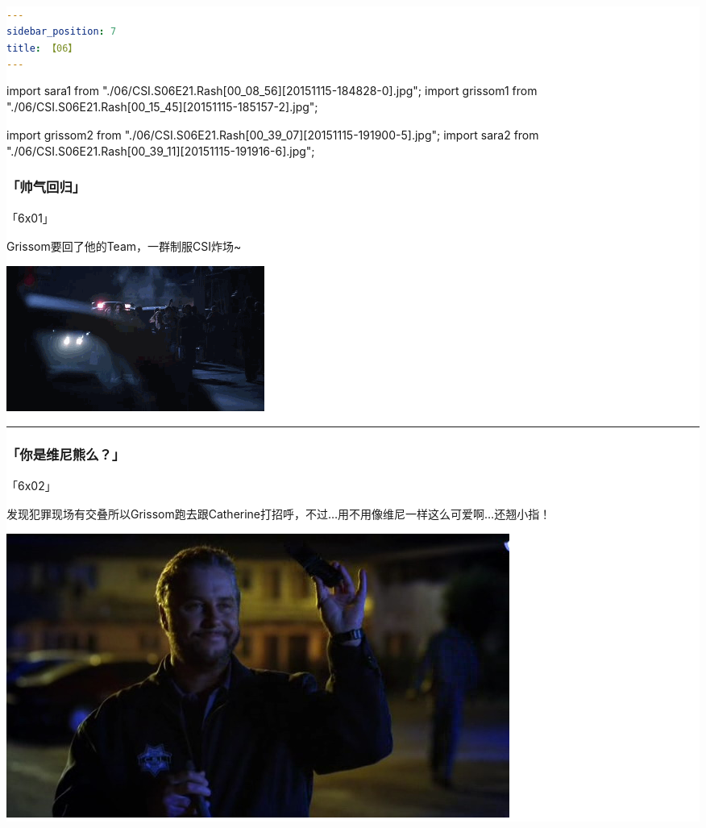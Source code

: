 ```yaml
---
sidebar_position: 7
title: 【06】
---
```


import sara1 from "./06/CSI.S06E21.Rash[00_08_56][20151115-184828-0].jpg";
import grissom1 from "./06/CSI.S06E21.Rash[00_15_45][20151115-185157-2].jpg";

import grissom2 from "./06/CSI.S06E21.Rash[00_39_07][20151115-191900-5].jpg";
import sara2 from "./06/CSI.S06E21.Rash[00_39_11][20151115-191916-6].jpg";

### 「帅气回归」
「6x01」

Grissom要回了他的Team，一群制服CSI炸场~

![](./06/CSI.S06E01_clip.gif)

***********************

### 「你是维尼熊么？」
「6x02」

发现犯罪现场有交叠所以Grissom跑去跟Catherine打招呼，不过…用不用像维尼一样这么可爱啊…还翘小指！

![](./06/CSI.S06E02.DVDR[00_04_32][20151110-212714-1].jpg)

